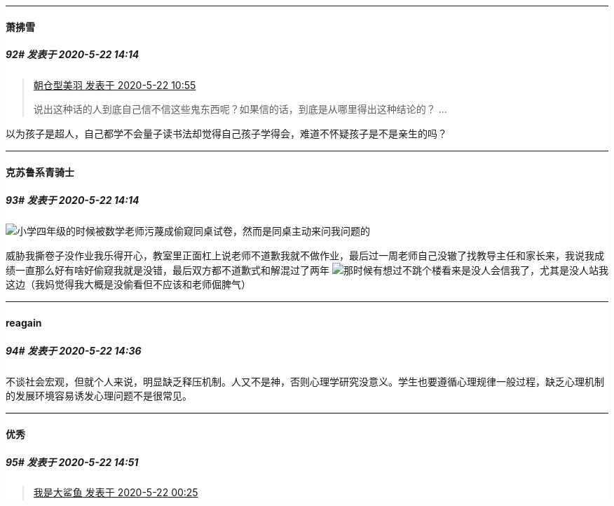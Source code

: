 





-----

####  萧拂雪  
##### 92#       发表于 2020-5-22 14:14



<blockquote><a href="httphttps://bbs.saraba1st.com/2b/forum.php?mod=redirect&amp;goto=findpost&amp;pid=47512883&amp;ptid=1936832" target="_blank">朝仓型美羽 发表于 2020-5-22 10:55</a>

说出这种话的人到底自己信不信这些鬼东西呢？如果信的话，到底是从哪里得出这种结论的？ ...</blockquote>
以为孩子是超人，自己都学不会量子读书法却觉得自己孩子学得会，难道不怀疑孩子是不是亲生的吗？







-----

####  克苏鲁系青骑士  
##### 93#       发表于 2020-5-22 14:14



<img src="https://static.saraba1st.com/image/smiley/face2017/037.png" referrerpolicy="no-referrer">小学四年级的时候被数学老师污蔑成偷窥同桌试卷，然而是同桌主动来问我问题的

威胁我撕卷子没作业我乐得开心，教室里正面杠上说老师不道歉我就不做作业，最后过一周老师自己没辙了找教导主任和家长来，我说我成绩一直那么好有啥好偷窥我就是没错，最后双方都不道歉式和解混过了两年
<img src="https://static.saraba1st.com/image/smiley/face2017/130.png" referrerpolicy="no-referrer">那时候有想过不跳个楼看来是没人会信我了，尤其是没人站我这边（我妈觉得我大概是没偷看但不应该和老师倔脾气）







-----

####  reagain  
##### 94#       发表于 2020-5-22 14:36




不谈社会宏观，但就个人来说，明显缺乏释压机制。人又不是神，否则心理学研究没意义。学生也要遵循心理规律一般过程，缺乏心理机制的发展环境容易诱发心理问题不是很常见。







-----

####  优秀  
##### 95#       发表于 2020-5-22 14:51



<blockquote><a href="httphttps://bbs.saraba1st.com/2b/forum.php?mod=redirect&amp;goto=findpost&amp;pid=47509381&amp;ptid=1936832" target="_blank">我是大鲨鱼 发表于 2020-5-22 00:25</a>
